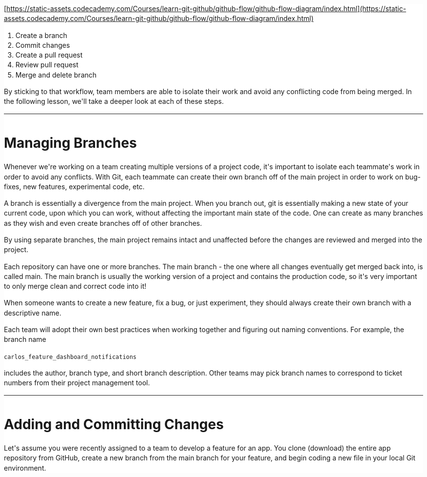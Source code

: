 [https://static-assets.codecademy.com/Courses/learn-git-github/github-flow/github-flow-diagram/index.html](https://static-assets.codecademy.com/Courses/learn-git-github/github-flow/github-flow-diagram/index.html)

1. Create a branch
2. Commit changes
3. Create a pull request
4. Review pull request
5. Merge and delete branch

By sticking to that workflow, team members are able to isolate their work and avoid any conflicting code from being merged. In the following lesson, we'll take a deeper look at each of these steps.

---

# Managing Branches

Whenever we're working on a team creating multiple versions of a project code, it's important to isolate each teammate's work in order to avoid any conflicts. With Git, each teammate can create their own branch off of the main project in order to work on bug-fixes, new features, experimental code, etc.

A branch is essentially a divergence from the main project. When you branch out, git is essentially making a new state of your current code, upon which you can work, without affecting the important main state of the code. One can create as many branches as they wish and even create branches off of other branches.

By using separate branches, the main project remains intact and unaffected before the changes are reviewed and merged into the project.

Each repository can have one or more branches. The main branch - the one where all changes eventually get merged back into, is called main. The main branch is usually the working version of a project and contains the production code, so it's very important to only merge clean and correct code into it!

When someone wants to create a new feature, fix a bug, or just experiment, they should always create their own branch with a descriptive name.

Each team will adopt their own best practices when working together and figuring out naming conventions.
For example, the branch name

 `carlos_feature_dashboard_notifications` 

includes the author, branch type, and short branch description. Other teams may pick branch names to correspond to ticket numbers from their project management tool.

---

# Adding and Committing Changes

Let's assume you were recently assigned to a team to develop a feature for an app. You clone (download) the entire app repository from GitHub, create a new branch from the main branch for your feature, and begin coding a new file in your local Git environment.
